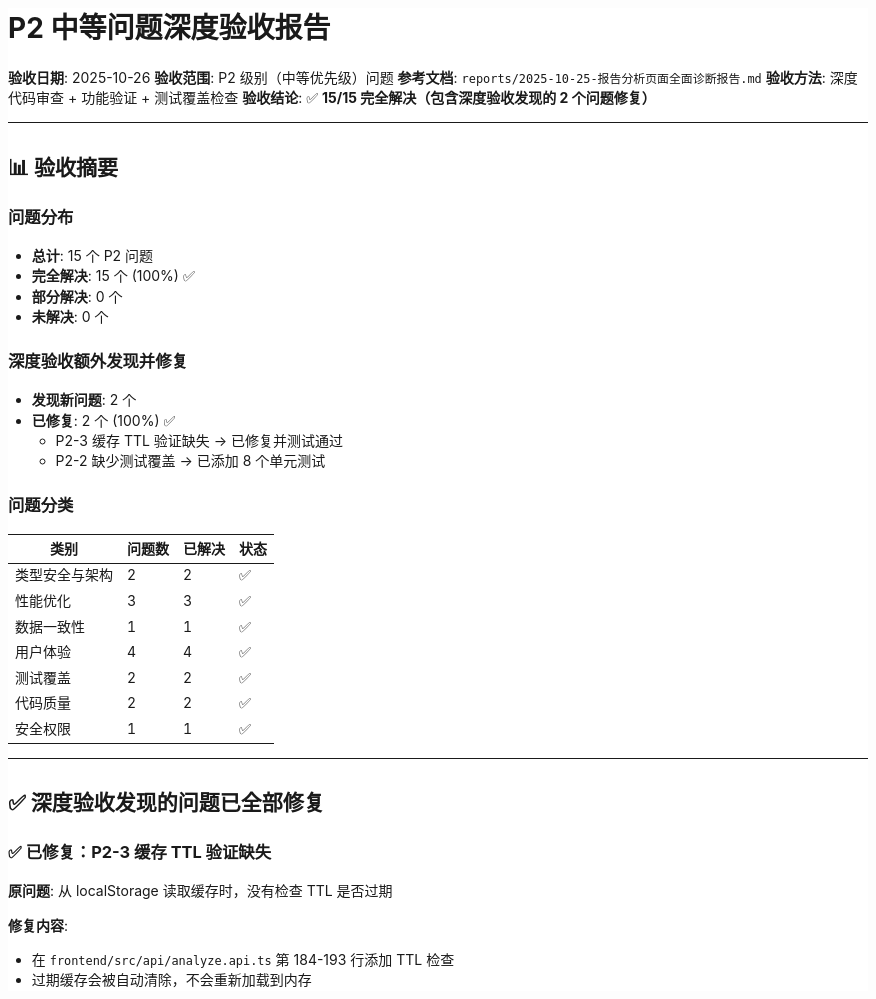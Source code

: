 # P2 中等问题深度验收报告

**验收日期**: 2025-10-26
**验收范围**: P2 级别（中等优先级）问题
**参考文档**: `reports/2025-10-25-报告分析页面全面诊断报告.md`
**验收方法**: 深度代码审查 + 功能验证 + 测试覆盖检查
**验收结论**: ✅ **15/15 完全解决（包含深度验收发现的 2 个问题修复）**

---

## 📊 验收摘要

### 问题分布
- **总计**: 15 个 P2 问题
- **完全解决**: 15 个 (100%) ✅
- **部分解决**: 0 个
- **未解决**: 0 个

### 深度验收额外发现并修复
- **发现新问题**: 2 个
- **已修复**: 2 个 (100%) ✅
  - P2-3 缓存 TTL 验证缺失 → 已修复并测试通过
  - P2-2 缺少测试覆盖 → 已添加 8 个单元测试

### 问题分类
| 类别 | 问题数 | 已解决 | 状态 |
|------|--------|--------|------|
| 类型安全与架构 | 2 | 2 | ✅ |
| 性能优化 | 3 | 3 | ✅ |
| 数据一致性 | 1 | 1 | ✅ |
| 用户体验 | 4 | 4 | ✅ |
| 测试覆盖 | 2 | 2 | ✅ |
| 代码质量 | 2 | 2 | ✅ |
| 安全权限 | 1 | 1 | ✅ |

---

## ✅ 深度验收发现的问题已全部修复

### ✅ 已修复：P2-3 缓存 TTL 验证缺失

**原问题**: 从 localStorage 读取缓存时，没有检查 TTL 是否过期

**修复内容**:
- 在 `frontend/src/api/analyze.api.ts` 第 184-193 行添加 TTL 检查
- 过期缓存会被自动清除，不会重新加载到内存
